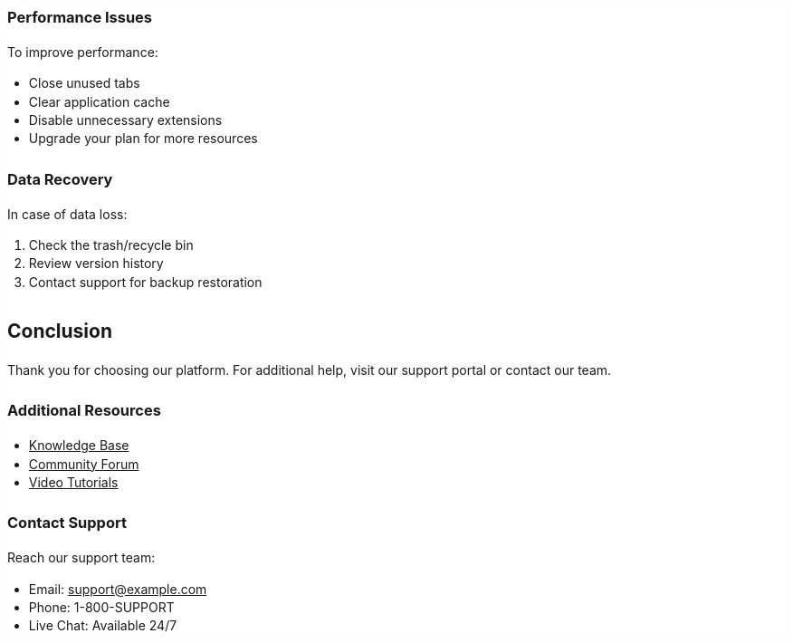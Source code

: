 ### Performance Issues

To improve performance:

- Close unused tabs
- Clear application cache
- Disable unnecessary extensions
- Upgrade your plan for more resources

### Data Recovery

In case of data loss:

1. Check the trash/recycle bin
2. Review version history
3. Contact support for backup restoration

## Conclusion

Thank you for choosing our platform. For additional help, visit our support portal or contact our team.

### Additional Resources

- [Knowledge Base](https://help.example.com)
- [Community Forum](https://community.example.com)
- [Video Tutorials](https://tutorials.example.com)

### Contact Support

Reach our support team:
- Email: support@example.com
- Phone: 1-800-SUPPORT
- Live Chat: Available 24/7
